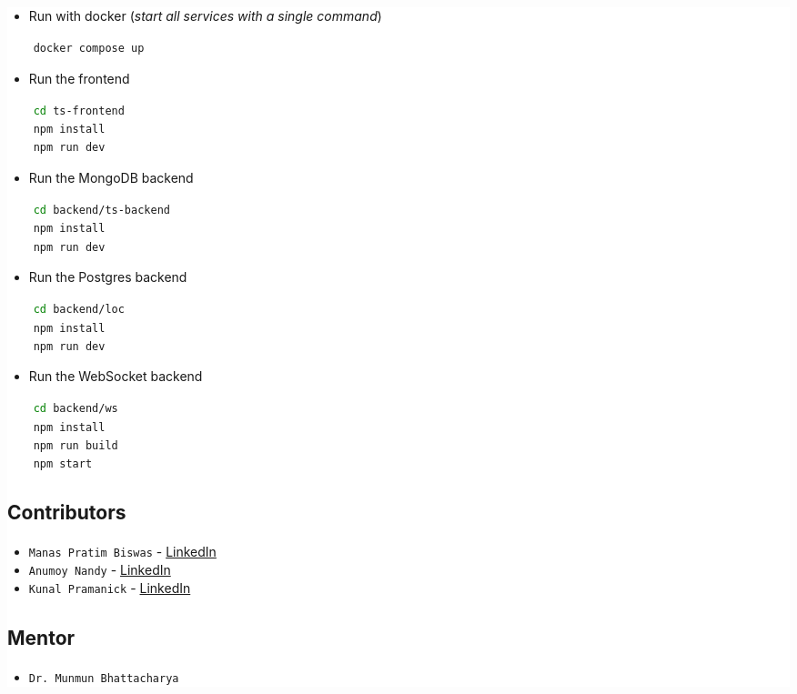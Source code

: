 - Run with docker (_start all services with a single command_)

```bash
    docker compose up
```

- Run the frontend

```bash
    cd ts-frontend
    npm install
    npm run dev
```

- Run the MongoDB backend

```bash
    cd backend/ts-backend
    npm install
    npm run dev
```

- Run the Postgres backend

```bash
    cd backend/loc
    npm install
    npm run dev
```

- Run the WebSocket backend

```bash
    cd backend/ws
    npm install
    npm run build
    npm start
```

## Contributors

- `Manas Pratim Biswas` -
  [LinkedIn](https://www.linkedin.com/in/manas-pratim-biswas/)
- `Anumoy Nandy` -
  [LinkedIn](https://www.linkedin.com/in/anumoy-nandy-9b527b204/)
- `Kunal Pramanick` -
  [LinkedIn](https://www.linkedin.com/in/kunal-pramanick-9755061b0/)

## Mentor

- `Dr. Munmun Bhattacharya`
